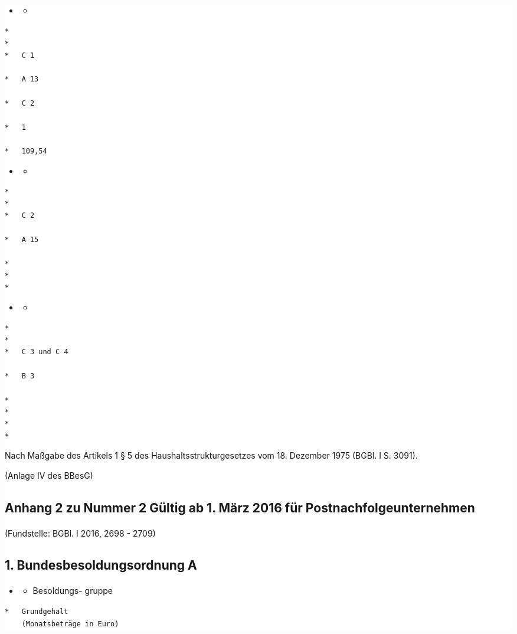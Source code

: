 
*    *
    *
    *
    *   C 1

    *   A 13

    *   C 2

    *   1

    *   109,54


*    *
    *
    *
    *   C 2

    *   A 15

    *
    *
    *

*    *
    *
    *
    *   C 3 und C 4

    *   B 3

    *
    *
    *
    *


   Nach Maßgabe des Artikels 1 § 5 des Haushaltsstrukturgesetzes vom 18. Dezember 1975 (BGBl. I S. 3091).
[^f796025_02_BJNR269500016BJNE000300000]:     Nach Maßgabe des Artikels 1 § 5 des Haushaltsstrukturgesetzes vom 18. Dezember 1975 (BGBl. I S. 3091).
[^f796025_03_BJNR269500016BJNE000300000]: 
(Anlage IV des BBesG)

## Anhang 2 zu Nummer 2 Gültig ab 1. März 2016 für Postnachfolgeunternehmen

(Fundstelle: BGBl. I 2016, 2698 - 2709)

## **1. Bundesbesoldungsordnung A**


*    *   Besoldungs-
        gruppe

    *   Grundgehalt
        (Monatsbeträge in Euro)


[^f796025_05_BJNR269500016BJNE000400000]:     Nach Maßgabe des Artikels 1 § 5 des Haushaltsstrukturgesetzes vom 18. Dezember 1975 (BGBl. I S. 3091).